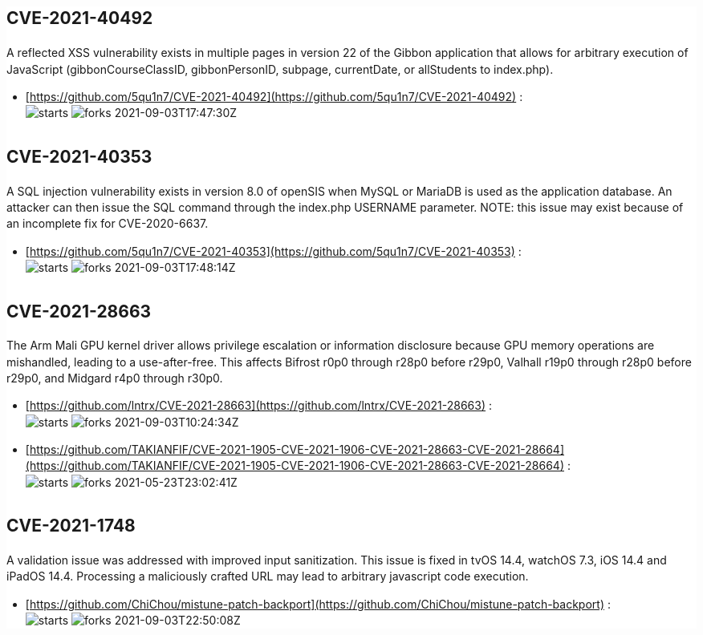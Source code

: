 ## CVE-2021-40492
 A reflected XSS vulnerability exists in multiple pages in version 22 of the Gibbon application that allows for arbitrary execution of JavaScript (gibbonCourseClassID, gibbonPersonID, subpage, currentDate, or allStudents to index.php).

- [https://github.com/5qu1n7/CVE-2021-40492](https://github.com/5qu1n7/CVE-2021-40492) :  
![starts](https://img.shields.io/github/stars/5qu1n7/CVE-2021-40492.svg) 
![forks](https://img.shields.io/github/forks/5qu1n7/CVE-2021-40492.svg) 
2021-09-03T17:47:30Z

## CVE-2021-40353
 A SQL injection vulnerability exists in version 8.0 of openSIS when MySQL or MariaDB is used as the application database. An attacker can then issue the SQL command through the index.php USERNAME parameter. NOTE: this issue may exist because of an incomplete fix for CVE-2020-6637.

- [https://github.com/5qu1n7/CVE-2021-40353](https://github.com/5qu1n7/CVE-2021-40353) :  
![starts](https://img.shields.io/github/stars/5qu1n7/CVE-2021-40353.svg) 
![forks](https://img.shields.io/github/forks/5qu1n7/CVE-2021-40353.svg) 
2021-09-03T17:48:14Z

## CVE-2021-28663
 The Arm Mali GPU kernel driver allows privilege escalation or information disclosure because GPU memory operations are mishandled, leading to a use-after-free. This affects Bifrost r0p0 through r28p0 before r29p0, Valhall r19p0 through r28p0 before r29p0, and Midgard r4p0 through r30p0.

- [https://github.com/lntrx/CVE-2021-28663](https://github.com/lntrx/CVE-2021-28663) :  
![starts](https://img.shields.io/github/stars/lntrx/CVE-2021-28663.svg) 
![forks](https://img.shields.io/github/forks/lntrx/CVE-2021-28663.svg) 
2021-09-03T10:24:34Z

- [https://github.com/TAKIANFIF/CVE-2021-1905-CVE-2021-1906-CVE-2021-28663-CVE-2021-28664](https://github.com/TAKIANFIF/CVE-2021-1905-CVE-2021-1906-CVE-2021-28663-CVE-2021-28664) :  
![starts](https://img.shields.io/github/stars/TAKIANFIF/CVE-2021-1905-CVE-2021-1906-CVE-2021-28663-CVE-2021-28664.svg) 
![forks](https://img.shields.io/github/forks/TAKIANFIF/CVE-2021-1905-CVE-2021-1906-CVE-2021-28663-CVE-2021-28664.svg) 
2021-05-23T23:02:41Z

## CVE-2021-1748
 A validation issue was addressed with improved input sanitization. This issue is fixed in tvOS 14.4, watchOS 7.3, iOS 14.4 and iPadOS 14.4. Processing a maliciously crafted URL may lead to arbitrary javascript code execution.

- [https://github.com/ChiChou/mistune-patch-backport](https://github.com/ChiChou/mistune-patch-backport) :  
![starts](https://img.shields.io/github/stars/ChiChou/mistune-patch-backport.svg) 
![forks](https://img.shields.io/github/forks/ChiChou/mistune-patch-backport.svg) 
2021-09-03T22:50:08Z
